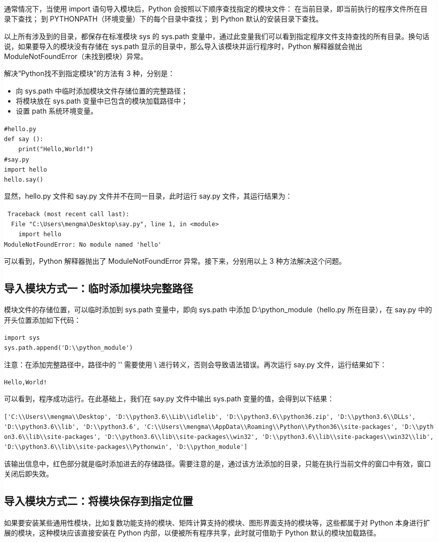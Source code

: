 通常情况下，当使用 import 语句导入模块后，Python 会按照以下顺序查找指定的模块文件：
在当前目录，即当前执行的程序文件所在目录下查找；
到 PYTHONPATH（环境变量）下的每个目录中查找；
到 Python 默认的安装目录下查找。

以上所有涉及到的目录，都保存在标准模块 sys 的 sys.path 变量中，通过此变量我们可以看到指定程序文件支持查找的所有目录。换句话说，如果要导入的模块没有存储在 sys.path 显示的目录中，那么导入该模块并运行程序时，Python 解释器就会抛出 ModuleNotFoundError（未找到模块）异常。

解决“Python找不到指定模块”的方法有 3 种，分别是：
* 向 sys.path 中临时添加模块文件存储位置的完整路径；
* 将模块放在 sys.path 变量中已包含的模块加载路径中；
* 设置 path 系统环境变量。

```
#hello.py
def say ():
    print("Hello,World!")
#say.py
import hello
hello.say()
```
显然，hello.py 文件和 say.py 文件并不在同一目录，此时运行 say.py 文件，其运行结果为：
```
 Traceback (most recent call last):
  File "C:\Users\mengma\Desktop\say.py", line 1, in <module>
    import hello
ModuleNotFoundError: No module named 'hello'
```
可以看到，Python 解释器抛出了 ModuleNotFoundError 异常。接下来，分别用以上 3 种方法解决这个问题。
## 导入模块方式一：临时添加模块完整路径
模块文件的存储位置，可以临时添加到 sys.path 变量中，即向 sys.path 中添加 D:\python_module（hello.py 所在目录），在 say.py 中的开头位置添加如下代码：
```
import sys
sys.path.append('D:\\python_module')
```
注意：在添加完整路径中，路径中的 '\' 需要使用 \ 进行转义，否则会导致语法错误。再次运行 say.py 文件，运行结果如下：
```
Hello,World!
```
可以看到，程序成功运行。在此基础上，我们在 say.py 文件中输出 sys.path 变量的值，会得到以下结果：
```
['C:\\Users\\mengma\\Desktop', 'D:\\python3.6\\Lib\\idlelib', 'D:\\python3.6\\python36.zip', 'D:\\python3.6\\DLLs', 'D:\\python3.6\\lib', 'D:\\python3.6', 'C:\\Users\\mengma\\AppData\\Roaming\\Python\\Python36\\site-packages', 'D:\\python3.6\\lib\\site-packages', 'D:\\python3.6\\lib\\site-packages\\win32', 'D:\\python3.6\\lib\\site-packages\\win32\\lib', 'D:\\python3.6\\lib\\site-packages\\Pythonwin', 'D:\\python_module']
```
该输出信息中，红色部分就是临时添加进去的存储路径。需要注意的是，通过该方法添加的目录，只能在执行当前文件的窗口中有效，窗口关闭后即失效。
## 导入模块方式二：将模块保存到指定位置
如果要安装某些通用性模块，比如复数功能支持的模块、矩阵计算支持的模块、图形界面支持的模块等，这些都属于对 Python 本身进行扩展的模块，这种模块应该直接安装在 Python 内部，以便被所有程序共享，此时就可借助于 Python 默认的模块加载路径。
